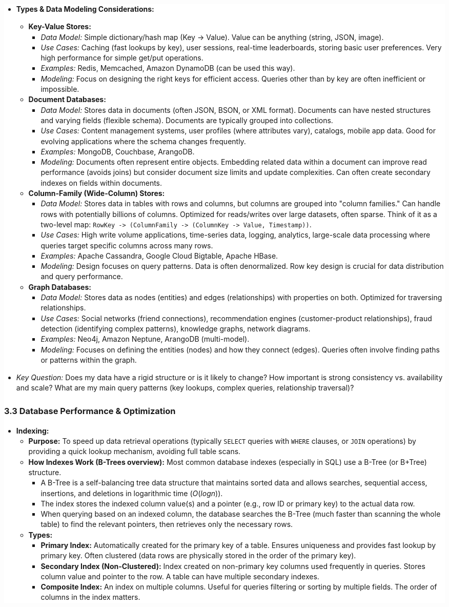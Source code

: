* **Types & Data Modeling Considerations:**
    * **Key-Value Stores:**
        * *Data Model:* Simple dictionary/hash map (Key -> Value). Value can be anything (string, JSON, image).
        * *Use Cases:* Caching (fast lookups by key), user sessions, real-time leaderboards, storing basic user preferences. Very high performance for simple get/put operations.
        * *Examples:* Redis, Memcached, Amazon DynamoDB (can be used this way).
        * *Modeling:* Focus on designing the right keys for efficient access. Queries other than by key are often inefficient or impossible.
    * **Document Databases:**
        * *Data Model:* Stores data in documents (often JSON, BSON, or XML format). Documents can have nested structures and varying fields (flexible schema). Documents are typically grouped into collections.
        * *Use Cases:* Content management systems, user profiles (where attributes vary), catalogs, mobile app data. Good for evolving applications where the schema changes frequently.
        * *Examples:* MongoDB, Couchbase, ArangoDB.
        * *Modeling:* Documents often represent entire objects. Embedding related data within a document can improve read performance (avoids joins) but consider document size limits and update complexities. Can often create secondary indexes on fields within documents.
    * **Column-Family (Wide-Column) Stores:**
        * *Data Model:* Stores data in tables with rows and columns, but columns are grouped into "column families." Can handle rows with potentially billions of columns. Optimized for reads/writes over large datasets, often sparse. Think of it as a two-level map: `RowKey -> (ColumnFamily -> (ColumnKey -> Value, Timestamp))`.
        * *Use Cases:* High write volume applications, time-series data, logging, analytics, large-scale data processing where queries target specific columns across many rows.
        * *Examples:* Apache Cassandra, Google Cloud Bigtable, Apache HBase.
        * *Modeling:* Design focuses on query patterns. Data is often denormalized. Row key design is crucial for data distribution and query performance.
    * **Graph Databases:**
        * *Data Model:* Stores data as nodes (entities) and edges (relationships) with properties on both. Optimized for traversing relationships.
        * *Use Cases:* Social networks (friend connections), recommendation engines (customer-product relationships), fraud detection (identifying complex patterns), knowledge graphs, network diagrams.
        * *Examples:* Neo4j, Amazon Neptune, ArangoDB (multi-model).
        * *Modeling:* Focuses on defining the entities (nodes) and how they connect (edges). Queries often involve finding paths or patterns within the graph.

* *Key Question:* Does my data have a rigid structure or is it likely to change? How important is strong consistency vs. availability and scale? What are my main query patterns (key lookups, complex queries, relationship traversal)?

### **3.3 Database Performance & Optimization**

* **Indexing:**
    * **Purpose:** To speed up data retrieval operations (typically `SELECT` queries with `WHERE` clauses, or `JOIN` operations) by providing a quick lookup mechanism, avoiding full table scans.
    * **How Indexes Work (B-Trees overview):** Most common database indexes (especially in SQL) use a B-Tree (or B+Tree) structure.
        * A B-Tree is a self-balancing tree data structure that maintains sorted data and allows searches, sequential access, insertions, and deletions in logarithmic time ($O(log n)$).
        * The index stores the indexed column value(s) and a pointer (e.g., row ID or primary key) to the actual data row.
        * When querying based on an indexed column, the database searches the B-Tree (much faster than scanning the whole table) to find the relevant pointers, then retrieves only the necessary rows.
    * **Types:**
        * **Primary Index:** Automatically created for the primary key of a table. Ensures uniqueness and provides fast lookup by primary key. Often clustered (data rows are physically stored in the order of the primary key).
        * **Secondary Index (Non-Clustered):** Index created on non-primary key columns used frequently in queries. Stores column value and pointer to the row. A table can have multiple secondary indexes.
        * **Composite Index:** An index on multiple columns. Useful for queries filtering or sorting by multiple fields. The order of columns in the index matters.